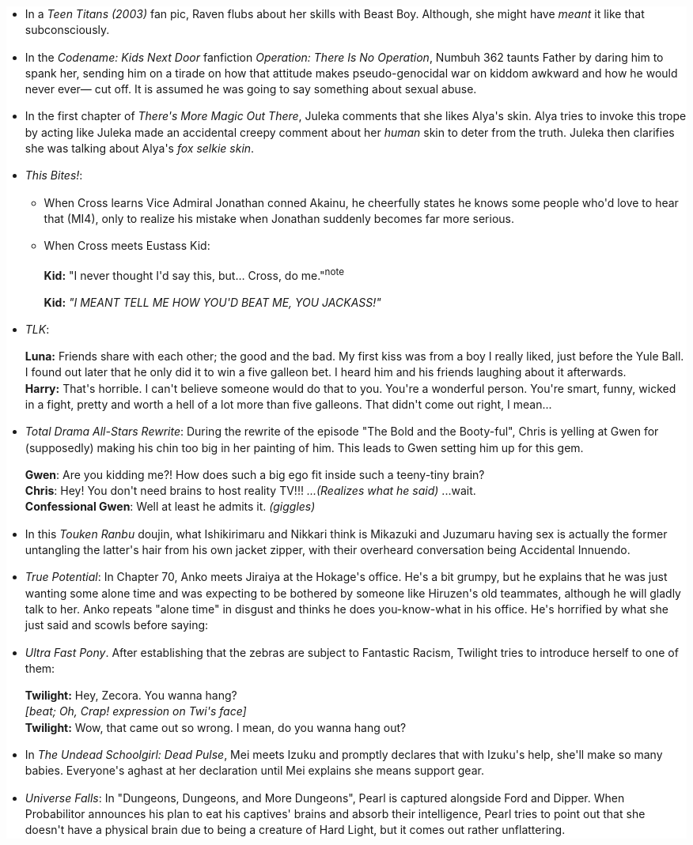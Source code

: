 -   In a _Teen Titans (2003)_ fan pic, Raven flubs about her skills with Beast Boy. Although, she might have _meant_ it like that subconsciously.
-   In the _Codename: Kids Next Door_ fanfiction _Operation: There Is No Operation_, Numbuh 362 taunts Father by daring him to spank her, sending him on a tirade on how that attitude makes pseudo-genocidal war on kiddom awkward and how he would never ever— cut off. It is assumed he was going to say something about sexual abuse.
-   In the first chapter of _There's More Magic Out There_, Juleka comments that she likes Alya's skin. Alya tries to invoke this trope by acting like Juleka made an accidental creepy comment about her _human_ skin to deter from the truth. Juleka then clarifies she was talking about Alya's _fox selkie skin_.
-   _This Bites!_:
    -   When Cross learns Vice Admiral Jonathan conned Akainu, he cheerfully states he knows some people who'd love to hear that (MI4), only to realize his mistake when Jonathan suddenly becomes far more serious.
    -   When Cross meets Eustass Kid:
        
        **Kid:** "I never thought I'd say this, but… Cross, do me."<sup>note&nbsp;</sup> 
        
        **Kid:** _"I MEANT TELL ME HOW YOU'D BEAT ME, YOU JACKASS!"_
        
-   _TLK_:
    
    **Luna:** Friends share with each other; the good and the bad. My first kiss was from a boy I really liked, just before the Yule Ball. I found out later that he only did it to win a five galleon bet. I heard him and his friends laughing about it afterwards.  
    **Harry:** That's horrible. I can't believe someone would do that to you. You're a wonderful person. You're smart, funny, wicked in a fight, pretty and worth a hell of a lot more than five galleons. That didn't come out right, I mean...
    
-   _Total Drama All-Stars Rewrite_: During the rewrite of the episode "The Bold and the Booty-ful", Chris is yelling at Gwen for (supposedly) making his chin too big in her painting of him. This leads to Gwen setting him up for this gem.
    
    **Gwen**: Are you kidding me?! How does such a big ego fit inside such a teeny-tiny brain?  
    **Chris**: Hey! You don't need brains to host reality TV!!! _...(Realizes what he said)_ ...wait.  
    **Confessional Gwen**: Well at least he admits it. _(giggles)_
    
-   In this _Touken Ranbu_ doujin, what Ishikirimaru and Nikkari think is Mikazuki and Juzumaru having sex is actually the former untangling the latter's hair from his own jacket zipper, with their overheard conversation being Accidental Innuendo.
-   _True Potential_: In Chapter 70, Anko meets Jiraiya at the Hokage's office. He's a bit grumpy, but he explains that he was just wanting some alone time and was expecting to be bothered by someone like Hiruzen's old teammates, although he will gladly talk to her. Anko repeats "alone time" in disgust and thinks he does you-know-what in his office. He's horrified by what she just said and scowls before saying:
-   _Ultra Fast Pony_. After establishing that the zebras are subject to Fantastic Racism, Twilight tries to introduce herself to one of them:
    
    **Twilight:** Hey, Zecora. You wanna hang?  
    _\[beat; Oh, Crap! expression on Twi's face\]_  
    **Twilight:** Wow, that came out so wrong. I mean, do you wanna hang out?
    
-   In _The Undead Schoolgirl: Dead Pulse_, Mei meets Izuku and promptly declares that with Izuku's help, she'll make so many babies. Everyone's aghast at her declaration until Mei explains she means support gear.
-   _Universe Falls_: In "Dungeons, Dungeons, and More Dungeons", Pearl is captured alongside Ford and Dipper. When Probabilitor announces his plan to eat his captives' brains and absorb their intelligence, Pearl tries to point out that she doesn't have a physical brain due to being a creature of Hard Light, but it comes out rather unflattering.
    